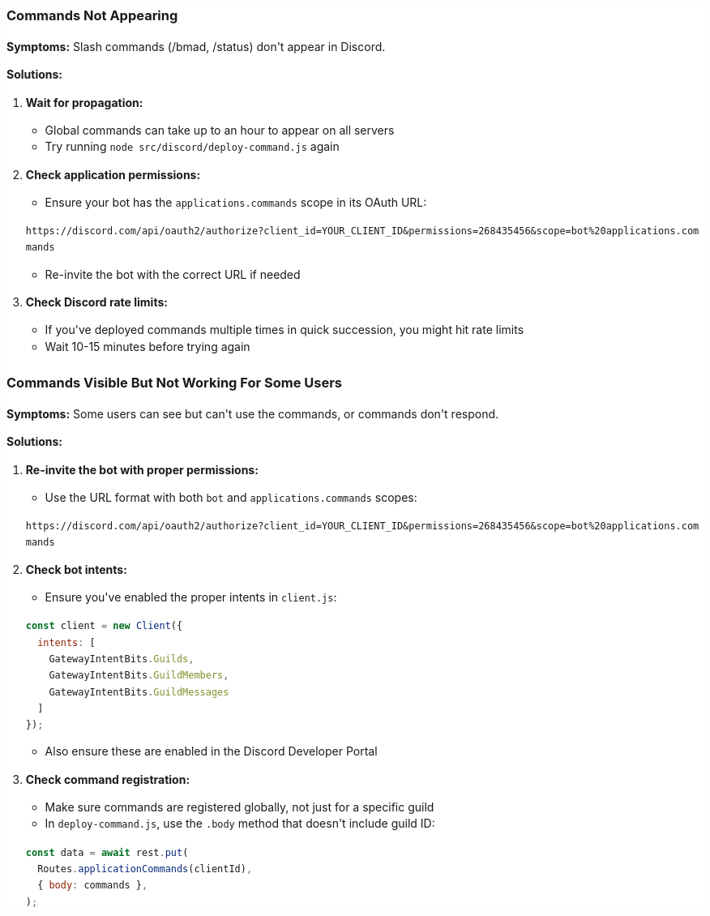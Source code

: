 ### Commands Not Appearing

**Symptoms:** Slash commands (/bmad, /status) don't appear in Discord.

**Solutions:**
1. **Wait for propagation:**
   - Global commands can take up to an hour to appear on all servers
   - Try running `node src/discord/deploy-command.js` again

2. **Check application permissions:**
   - Ensure your bot has the `applications.commands` scope in its OAuth URL:
   ```
   https://discord.com/api/oauth2/authorize?client_id=YOUR_CLIENT_ID&permissions=268435456&scope=bot%20applications.commands
   ```
   - Re-invite the bot with the correct URL if needed

3. **Check Discord rate limits:**
   - If you've deployed commands multiple times in quick succession, you might hit rate limits
   - Wait 10-15 minutes before trying again

### Commands Visible But Not Working For Some Users

**Symptoms:** Some users can see but can't use the commands, or commands don't respond.

**Solutions:**
1. **Re-invite the bot with proper permissions:**
   - Use the URL format with both `bot` and `applications.commands` scopes:
   ```
   https://discord.com/api/oauth2/authorize?client_id=YOUR_CLIENT_ID&permissions=268435456&scope=bot%20applications.commands
   ```

2. **Check bot intents:**
   - Ensure you've enabled the proper intents in `client.js`:
   ```javascript
   const client = new Client({ 
     intents: [
       GatewayIntentBits.Guilds, 
       GatewayIntentBits.GuildMembers,
       GatewayIntentBits.GuildMessages
     ]
   });
   ```
   - Also ensure these are enabled in the Discord Developer Portal

3. **Check command registration:**
   - Make sure commands are registered globally, not just for a specific guild
   - In `deploy-command.js`, use the `.body` method that doesn't include guild ID:
   ```javascript
   const data = await rest.put(
     Routes.applicationCommands(clientId),
     { body: commands },
   );
   ```
